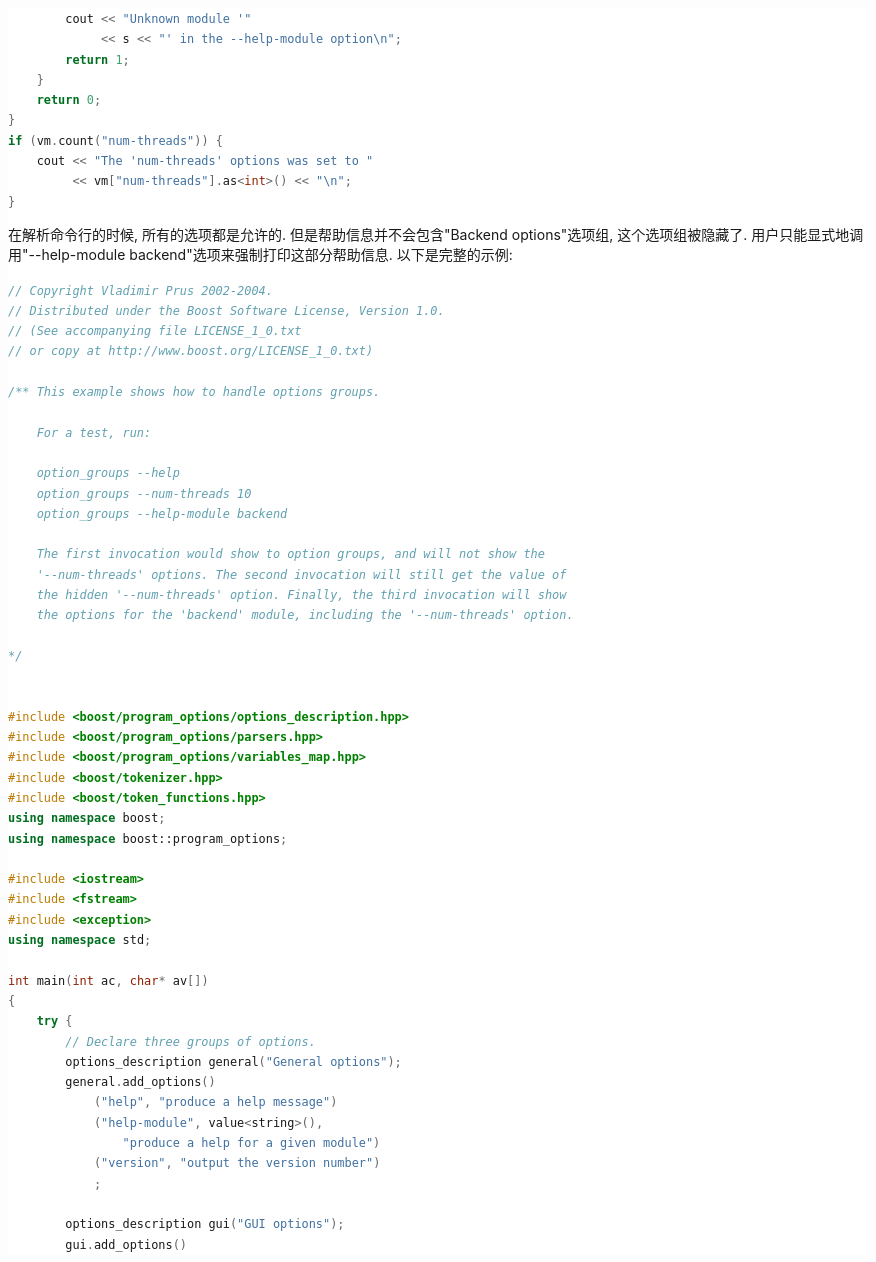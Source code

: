 ```cpp
        cout << "Unknown module '"
             << s << "' in the --help-module option\n";
        return 1;
    }
    return 0;
}
if (vm.count("num-threads")) {
    cout << "The 'num-threads' options was set to "
         << vm["num-threads"].as<int>() << "\n";
}
```

在解析命令行的时候, 所有的选项都是允许的. 但是帮助信息并不会包含"Backend options"选项组, 这个选项组被隐藏了. 用户只能显式地调用"--help-module backend"选项来强制打印这部分帮助信息. 以下是完整的示例:

```cpp
// Copyright Vladimir Prus 2002-2004.
// Distributed under the Boost Software License, Version 1.0.
// (See accompanying file LICENSE_1_0.txt
// or copy at http://www.boost.org/LICENSE_1_0.txt)

/** This example shows how to handle options groups.

    For a test, run:

    option_groups --help
    option_groups --num-threads 10
    option_groups --help-module backend

    The first invocation would show to option groups, and will not show the
    '--num-threads' options. The second invocation will still get the value of
    the hidden '--num-threads' option. Finally, the third invocation will show
    the options for the 'backend' module, including the '--num-threads' option.

*/


#include <boost/program_options/options_description.hpp>
#include <boost/program_options/parsers.hpp>
#include <boost/program_options/variables_map.hpp>
#include <boost/tokenizer.hpp>
#include <boost/token_functions.hpp>
using namespace boost;
using namespace boost::program_options;

#include <iostream>
#include <fstream>
#include <exception>
using namespace std;

int main(int ac, char* av[])
{
    try {
        // Declare three groups of options.
        options_description general("General options");
        general.add_options()
            ("help", "produce a help message")
            ("help-module", value<string>(),
                "produce a help for a given module")
            ("version", "output the version number")
            ;

        options_description gui("GUI options");
        gui.add_options()
```
